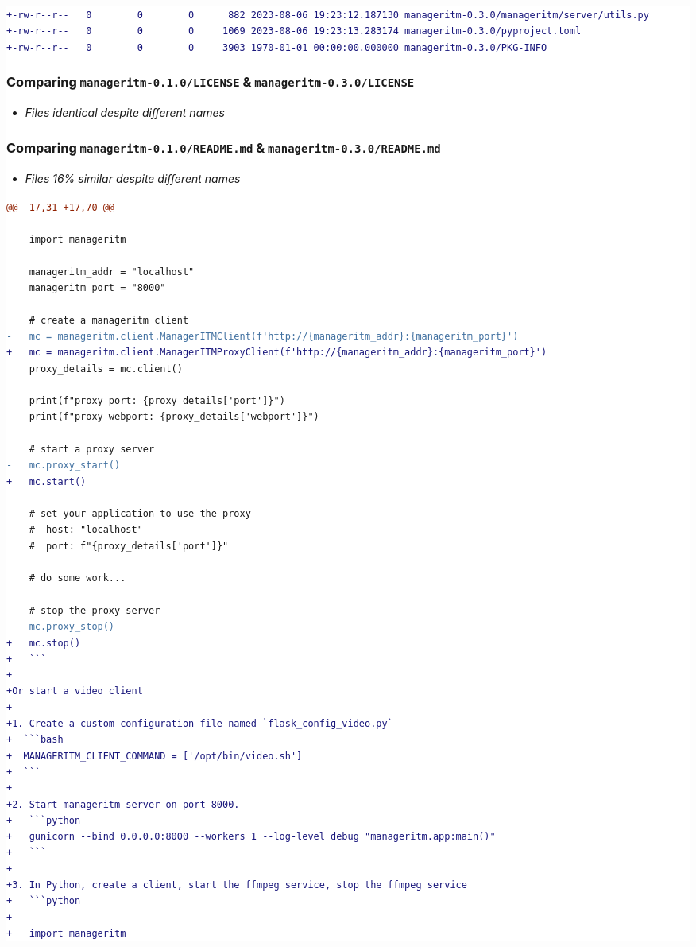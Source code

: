 ```diff
+-rw-r--r--   0        0        0      882 2023-08-06 19:23:12.187130 manageritm-0.3.0/manageritm/server/utils.py
+-rw-r--r--   0        0        0     1069 2023-08-06 19:23:13.283174 manageritm-0.3.0/pyproject.toml
+-rw-r--r--   0        0        0     3903 1970-01-01 00:00:00.000000 manageritm-0.3.0/PKG-INFO
```

### Comparing `manageritm-0.1.0/LICENSE` & `manageritm-0.3.0/LICENSE`

 * *Files identical despite different names*

### Comparing `manageritm-0.1.0/README.md` & `manageritm-0.3.0/README.md`

 * *Files 16% similar despite different names*

```diff
@@ -17,31 +17,70 @@
 
    import manageritm
 
    manageritm_addr = "localhost"
    manageritm_port = "8000"
 
    # create a manageritm client
-   mc = manageritm.client.ManagerITMClient(f'http://{manageritm_addr}:{manageritm_port}')
+   mc = manageritm.client.ManagerITMProxyClient(f'http://{manageritm_addr}:{manageritm_port}')
    proxy_details = mc.client()
 
    print(f"proxy port: {proxy_details['port']}")
    print(f"proxy webport: {proxy_details['webport']}")
 
    # start a proxy server
-   mc.proxy_start()
+   mc.start()
 
    # set your application to use the proxy
    #  host: "localhost"
    #  port: f"{proxy_details['port']}"
 
    # do some work...
 
    # stop the proxy server
-   mc.proxy_stop()
+   mc.stop()
+   ```
+
+Or start a video client
+
+1. Create a custom configuration file named `flask_config_video.py`
+  ```bash
+  MANAGERITM_CLIENT_COMMAND = ['/opt/bin/video.sh']
+  ```
+
+2. Start manageritm server on port 8000.
+   ```python
+   gunicorn --bind 0.0.0.0:8000 --workers 1 --log-level debug "manageritm.app:main()"
+   ```
+
+3. In Python, create a client, start the ffmpeg service, stop the ffmpeg service
+   ```python
+
+   import manageritm
```